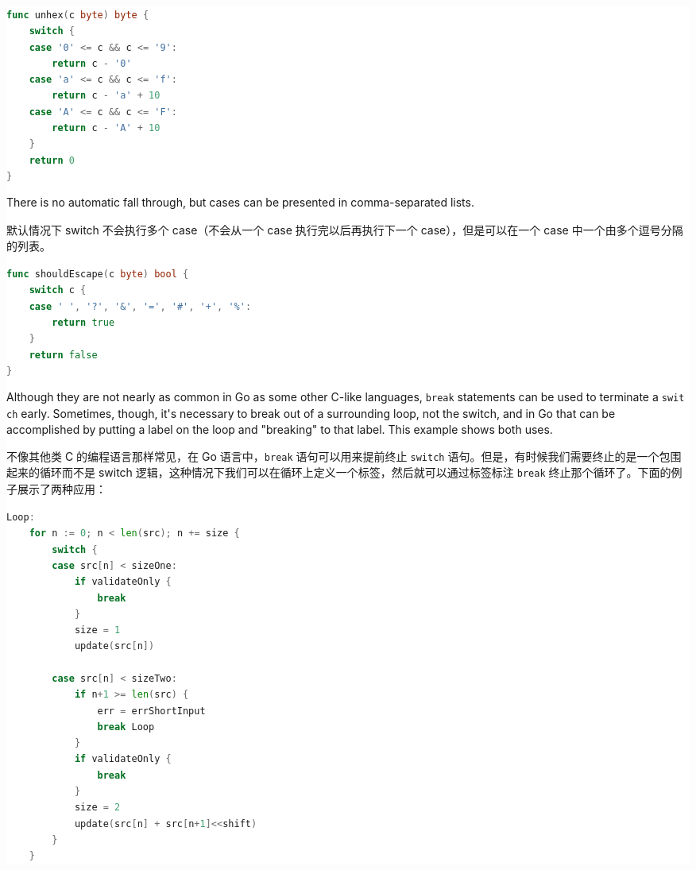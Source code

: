 ```go
func unhex(c byte) byte {
    switch {
    case '0' <= c && c <= '9':
        return c - '0'
    case 'a' <= c && c <= 'f':
        return c - 'a' + 10
    case 'A' <= c && c <= 'F':
        return c - 'A' + 10
    }
    return 0
}
```

There is no automatic fall through, but cases can be presented in comma-separated lists.

默认情况下 switch 不会执行多个 case（不会从一个 case 执行完以后再执行下一个 case），但是可以在一个 case 中一个由多个逗号分隔的列表。

```go
func shouldEscape(c byte) bool {
    switch c {
    case ' ', '?', '&', '=', '#', '+', '%':
        return true
    }
    return false
}
```

Although they are not nearly as common in Go as some other C-like languages, `break` statements can be used to terminate a `switch` early. Sometimes, though, it's necessary to break out of a surrounding loop, not the switch, and in Go that can be accomplished by putting a label on the loop and "breaking" to that label. This example shows both uses.

不像其他类 C 的编程语言那样常见，在 Go 语言中，`break` 语句可以用来提前终止 `switch` 语句。但是，有时候我们需要终止的是一个包围起来的循环而不是 switch 逻辑，这种情况下我们可以在循环上定义一个标签，然后就可以通过标签标注 `break` 终止那个循环了。下面的例子展示了两种应用：

```go
Loop:
	for n := 0; n < len(src); n += size {
		switch {
		case src[n] < sizeOne:
			if validateOnly {
				break
			}
			size = 1
			update(src[n])

		case src[n] < sizeTwo:
			if n+1 >= len(src) {
				err = errShortInput
				break Loop
			}
			if validateOnly {
				break
			}
			size = 2
			update(src[n] + src[n+1]<<shift)
		}
	}
```
